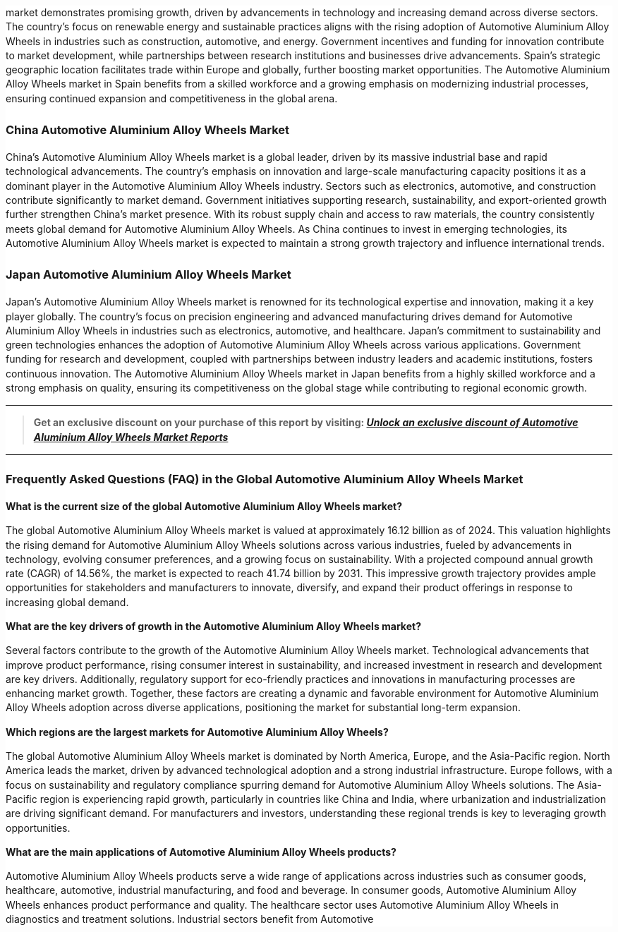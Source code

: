 market demonstrates promising growth, driven by advancements in technology and increasing demand across diverse sectors. The country&rsquo;s focus on renewable energy and sustainable practices aligns with the rising adoption of Automotive Aluminium Alloy Wheels in industries such as construction, automotive, and energy. Government incentives and funding for innovation contribute to market development, while partnerships between research institutions and businesses drive advancements. Spain&rsquo;s strategic geographic location facilitates trade within Europe and globally, further boosting market opportunities. The Automotive Aluminium Alloy Wheels market in Spain benefits from a skilled workforce and a growing emphasis on modernizing industrial processes, ensuring continued expansion and competitiveness in the global arena.</p><h3>China Automotive Aluminium Alloy Wheels Market</h3><p>China&rsquo;s Automotive Aluminium Alloy Wheels market is a global leader, driven by its massive industrial base and rapid technological advancements. The country&rsquo;s emphasis on innovation and large-scale manufacturing capacity positions it as a dominant player in the Automotive Aluminium Alloy Wheels industry. Sectors such as electronics, automotive, and construction contribute significantly to market demand. Government initiatives supporting research, sustainability, and export-oriented growth further strengthen China&rsquo;s market presence. With its robust supply chain and access to raw materials, the country consistently meets global demand for Automotive Aluminium Alloy Wheels. As China continues to invest in emerging technologies, its Automotive Aluminium Alloy Wheels market is expected to maintain a strong growth trajectory and influence international trends.</p><h3>Japan Automotive Aluminium Alloy Wheels Market</h3><p>Japan&rsquo;s Automotive Aluminium Alloy Wheels market is renowned for its technological expertise and innovation, making it a key player globally. The country&rsquo;s focus on precision engineering and advanced manufacturing drives demand for Automotive Aluminium Alloy Wheels in industries such as electronics, automotive, and healthcare. Japan&rsquo;s commitment to sustainability and green technologies enhances the adoption of Automotive Aluminium Alloy Wheels across various applications. Government funding for research and development, coupled with partnerships between industry leaders and academic institutions, fosters continuous innovation. The Automotive Aluminium Alloy Wheels market in Japan benefits from a highly skilled workforce and a strong emphasis on quality, ensuring its competitiveness on the global stage while contributing to regional economic growth.</p><hr /><blockquote><p><strong>Get an exclusive discount on your purchase of this report by visiting: <em><a href="://marketresearchpulse.com/ask-for-discount/44829?utm_source=Github&amp;utm_medium=091">Unlock an exclusive discount of Automotive Aluminium Alloy Wheels Market Reports</a></em>&nbsp;</strong></p></blockquote><hr /><h3>Frequently Asked Questions (FAQ) in the Global Automotive Aluminium Alloy Wheels Market</h3><p><strong>What is the current size of the global Automotive Aluminium Alloy Wheels market?</strong></p><p>The global Automotive Aluminium Alloy Wheels market is valued at approximately 16.12 billion as of 2024. This valuation highlights the rising demand for Automotive Aluminium Alloy Wheels solutions across various industries, fueled by advancements in technology, evolving consumer preferences, and a growing focus on sustainability. With a projected compound annual growth rate (CAGR) of 14.56%, the market is expected to reach 41.74 billion by 2031. This impressive growth trajectory provides ample opportunities for stakeholders and manufacturers to innovate, diversify, and expand their product offerings in response to increasing global demand.</p><p><strong>What are the key drivers of growth in the Automotive Aluminium Alloy Wheels market?</strong></p><p>Several factors contribute to the growth of the Automotive Aluminium Alloy Wheels market. Technological advancements that improve product performance, rising consumer interest in sustainability, and increased investment in research and development are key drivers. Additionally, regulatory support for eco-friendly practices and innovations in manufacturing processes are enhancing market growth. Together, these factors are creating a dynamic and favorable environment for Automotive Aluminium Alloy Wheels adoption across diverse applications, positioning the market for substantial long-term expansion.</p><p><strong>Which regions are the largest markets for Automotive Aluminium Alloy Wheels?</strong></p><p>The global Automotive Aluminium Alloy Wheels market is dominated by North America, Europe, and the Asia-Pacific region. North America leads the market, driven by advanced technological adoption and a strong industrial infrastructure. Europe follows, with a focus on sustainability and regulatory compliance spurring demand for Automotive Aluminium Alloy Wheels solutions. The Asia-Pacific region is experiencing rapid growth, particularly in countries like China and India, where urbanization and industrialization are driving significant demand. For manufacturers and investors, understanding these regional trends is key to leveraging growth opportunities.</p><p><strong>What are the main applications of Automotive Aluminium Alloy Wheels products?</strong></p><p>Automotive Aluminium Alloy Wheels products serve a wide range of applications across industries such as consumer goods, healthcare, automotive, industrial manufacturing, and food and beverage. In consumer goods, Automotive Aluminium Alloy Wheels enhances product performance and quality. The healthcare sector uses Automotive Aluminium Alloy Wheels in diagnostics and treatment solutions. Industrial sectors benefit from Automotive